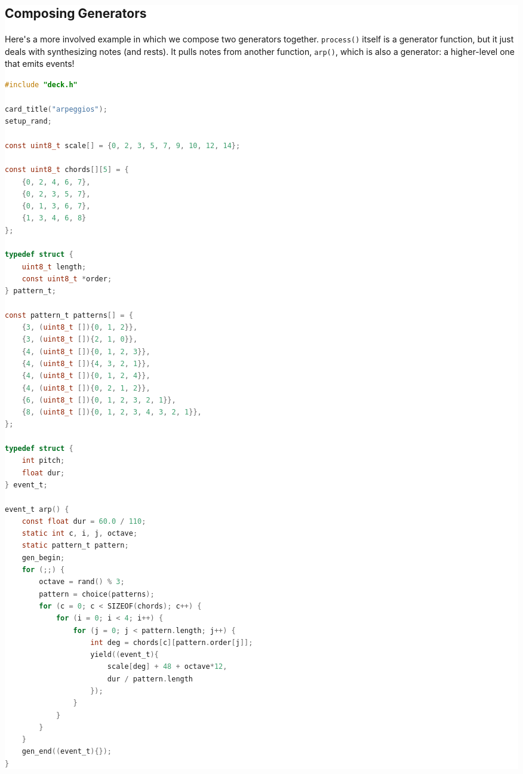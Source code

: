 ## Composing Generators

Here's a more involved example in which we compose two generators together. `process()` itself is a generator function, but it just deals with synthesizing notes (and rests). It pulls notes from another function, `arp()`, which is also a generator: a higher-level one that emits events!

```c
#include "deck.h"

card_title("arpeggios");
setup_rand;

const uint8_t scale[] = {0, 2, 3, 5, 7, 9, 10, 12, 14};

const uint8_t chords[][5] = {
    {0, 2, 4, 6, 7},
    {0, 2, 3, 5, 7},
    {0, 1, 3, 6, 7},
    {1, 3, 4, 6, 8}
};

typedef struct {
    uint8_t length;
    const uint8_t *order;
} pattern_t;

const pattern_t patterns[] = {
    {3, (uint8_t []){0, 1, 2}},
    {3, (uint8_t []){2, 1, 0}},
    {4, (uint8_t []){0, 1, 2, 3}},
    {4, (uint8_t []){4, 3, 2, 1}},
    {4, (uint8_t []){0, 1, 2, 4}},
    {4, (uint8_t []){0, 2, 1, 2}},
    {6, (uint8_t []){0, 1, 2, 3, 2, 1}},
    {8, (uint8_t []){0, 1, 2, 3, 4, 3, 2, 1}},
};

typedef struct {
    int pitch;
    float dur;
} event_t;

event_t arp() {
    const float dur = 60.0 / 110;
    static int c, i, j, octave;
    static pattern_t pattern;
    gen_begin;
    for (;;) {
        octave = rand() % 3;
        pattern = choice(patterns);
        for (c = 0; c < SIZEOF(chords); c++) {
            for (i = 0; i < 4; i++) {
                for (j = 0; j < pattern.length; j++) {
                    int deg = chords[c][pattern.order[j]];
                    yield((event_t){
                        scale[deg] + 48 + octave*12,
                        dur / pattern.length
                    });
                }
            }
        }
    }
    gen_end((event_t){});
}
```